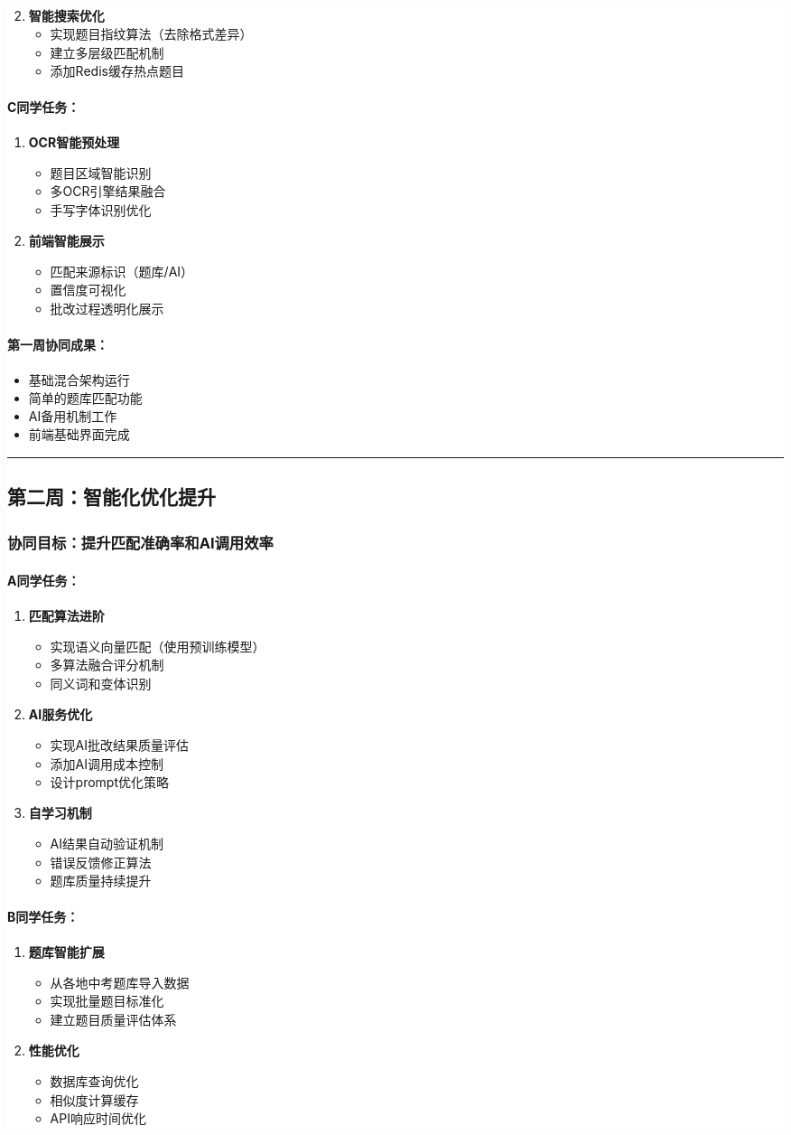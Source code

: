 2. **智能搜索优化**
   - 实现题目指纹算法（去除格式差异）
   - 建立多层级匹配机制
   - 添加Redis缓存热点题目

#### C同学任务：
1. **OCR智能预处理**
   - 题目区域智能识别
   - 多OCR引擎结果融合
   - 手写字体识别优化

2. **前端智能展示**
   - 匹配来源标识（题库/AI）
   - 置信度可视化
   - 批改过程透明化展示

#### 第一周协同成果：
- 基础混合架构运行
- 简单的题库匹配功能
- AI备用机制工作
- 前端基础界面完成

---

## 第二周：智能化优化提升

### 协同目标：提升匹配准确率和AI调用效率

#### A同学任务：
1. **匹配算法进阶**
   - 实现语义向量匹配（使用预训练模型）
   - 多算法融合评分机制
   - 同义词和变体识别

2. **AI服务优化**
   - 实现AI批改结果质量评估
   - 添加AI调用成本控制
   - 设计prompt优化策略

3. **自学习机制**
   - AI结果自动验证机制
   - 错误反馈修正算法
   - 题库质量持续提升

#### B同学任务：
1. **题库智能扩展**
   - 从各地中考题库导入数据
   - 实现批量题目标准化
   - 建立题目质量评估体系

2. **性能优化**
   - 数据库查询优化
   - 相似度计算缓存
   - API响应时间优化

